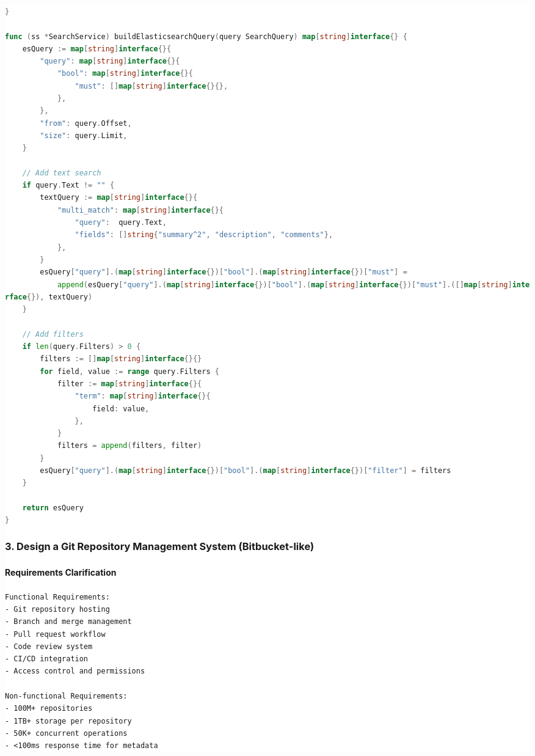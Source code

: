 ```go
}

func (ss *SearchService) buildElasticsearchQuery(query SearchQuery) map[string]interface{} {
    esQuery := map[string]interface{}{
        "query": map[string]interface{}{
            "bool": map[string]interface{}{
                "must": []map[string]interface{}{},
            },
        },
        "from": query.Offset,
        "size": query.Limit,
    }
    
    // Add text search
    if query.Text != "" {
        textQuery := map[string]interface{}{
            "multi_match": map[string]interface{}{
                "query":  query.Text,
                "fields": []string{"summary^2", "description", "comments"},
            },
        }
        esQuery["query"].(map[string]interface{})["bool"].(map[string]interface{})["must"] = 
            append(esQuery["query"].(map[string]interface{})["bool"].(map[string]interface{})["must"].([]map[string]interface{}), textQuery)
    }
    
    // Add filters
    if len(query.Filters) > 0 {
        filters := []map[string]interface{}{}
        for field, value := range query.Filters {
            filter := map[string]interface{}{
                "term": map[string]interface{}{
                    field: value,
                },
            }
            filters = append(filters, filter)
        }
        esQuery["query"].(map[string]interface{})["bool"].(map[string]interface{})["filter"] = filters
    }
    
    return esQuery
}
```

### 3. Design a Git Repository Management System (Bitbucket-like)

#### Requirements Clarification
```
Functional Requirements:
- Git repository hosting
- Branch and merge management
- Pull request workflow
- Code review system
- CI/CD integration
- Access control and permissions

Non-functional Requirements:
- 100M+ repositories
- 1TB+ storage per repository
- 50K+ concurrent operations
- <100ms response time for metadata
```